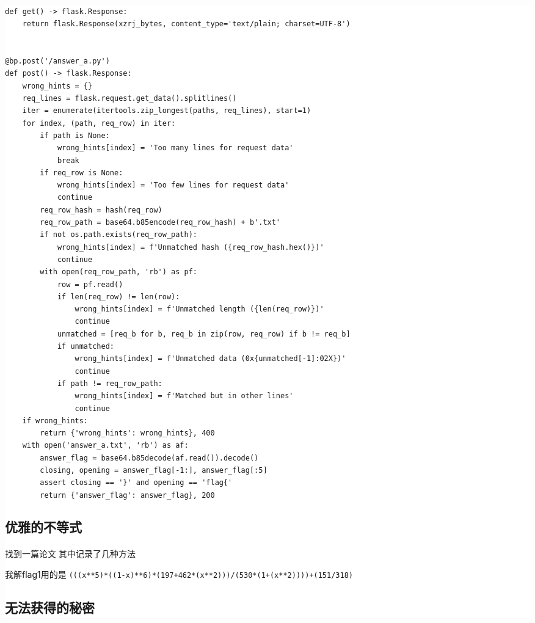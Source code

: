 ```
def get() -> flask.Response:                                                    
    return flask.Response(xzrj_bytes, content_type='text/plain; charset=UTF-8') 
                                                                                
                                                                                
@bp.post('/answer_a.py')                                                        
def post() -> flask.Response:                                                   
    wrong_hints = {}                                                            
    req_lines = flask.request.get_data().splitlines()                           
    iter = enumerate(itertools.zip_longest(paths, req_lines), start=1)          
    for index, (path, req_row) in iter:                                         
        if path is None:                                                        
            wrong_hints[index] = 'Too many lines for request data'              
            break                                                               
        if req_row is None:                                                     
            wrong_hints[index] = 'Too few lines for request data'               
            continue                                                            
        req_row_hash = hash(req_row)                                            
        req_row_path = base64.b85encode(req_row_hash) + b'.txt'                 
        if not os.path.exists(req_row_path):                                    
            wrong_hints[index] = f'Unmatched hash ({req_row_hash.hex()})'       
            continue                                                            
        with open(req_row_path, 'rb') as pf:                                    
            row = pf.read()                                                     
            if len(req_row) != len(row):                                        
                wrong_hints[index] = f'Unmatched length ({len(req_row)})'       
                continue                                                        
            unmatched = [req_b for b, req_b in zip(row, req_row) if b != req_b] 
            if unmatched:                                                       
                wrong_hints[index] = f'Unmatched data (0x{unmatched[-1]:02X})'  
                continue                                                        
            if path != req_row_path:                                            
                wrong_hints[index] = f'Matched but in other lines'              
                continue                                                        
    if wrong_hints:                                                             
        return {'wrong_hints': wrong_hints}, 400                                
    with open('answer_a.txt', 'rb') as af:                                      
        answer_flag = base64.b85decode(af.read()).decode()                      
        closing, opening = answer_flag[-1:], answer_flag[:5]                    
        assert closing == '}' and opening == 'flag{'                            
        return {'answer_flag': answer_flag}, 200                                

```



## 优雅的不等式

找到一篇论文 其中记录了几种方法

我解flag1用的是 `(((x**5)*((1-x)**6)*(197+462*(x**2)))/(530*(1+(x**2))))+(151/318)`

## 无法获得的秘密
